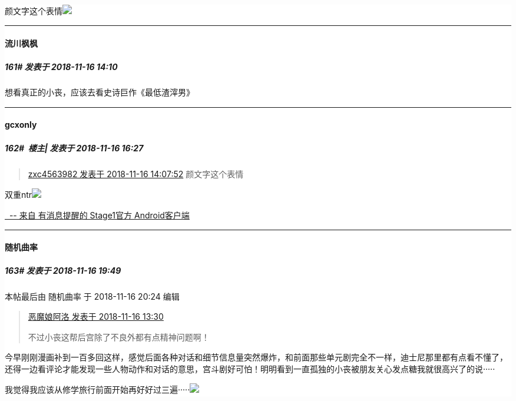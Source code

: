 


颜文字这个表情<img src="https://static.saraba1st.com/image/smiley/face2017/067.png" referrerpolicy="no-referrer">







-----

####  流川枫枫  
##### 161#       发表于 2018-11-16 14:10




想看真正的小丧，应该去看史诗巨作《最低渣滓男》







-----

####  gcxonly  
##### 162#         楼主| 发表于 2018-11-16 16:27



<blockquote><a href="httphttps://bbs.saraba1st.com/2b/forum.php?mod=redirect&amp;goto=findpost&amp;pid=41614823&amp;ptid=1727016" target="_blank">zxc4563982 发表于 2018-11-16 14:07:52</a>
颜文字这个表情</blockquote>双重ntr<img src="https://static.saraba1st.com/image/smiley/face2017/068.png" referrerpolicy="no-referrer">

[  -- 来自 有消息提醒的 Stage1官方 Android客户端](https://www.coolapk.com/apk/140634)







-----

####  随机曲率  
##### 163#       发表于 2018-11-16 19:49



 本帖最后由 随机曲率 于 2018-11-16 20:24 编辑 
<blockquote><a href="httphttps://bbs.saraba1st.com/2b/forum.php?mod=redirect&amp;goto=findpost&amp;pid=41614452&amp;ptid=1727016" target="_blank">恶魔娘阿洛 发表于 2018-11-16 13:30</a>

不过小丧这帮后宫除了不良外都有点精神问题啊！</blockquote>
今早刚刚漫画补到一百多回这样，感觉后面各种对话和细节信息量突然爆炸，和前面那些单元剧完全不一样，迪士尼那里都有点看不懂了，还得一边看评论才能发现一些人物动作和对话的意思，宫斗剧好可怕！明明看到一直孤独的小丧被朋友关心发点糖我就很高兴了的说·····


我觉得我应该从修学旅行前面开始再好好过三遍·····<img src="https://static.saraba1st.com/image/smiley/face2017/119.png" referrerpolicy="no-referrer">


